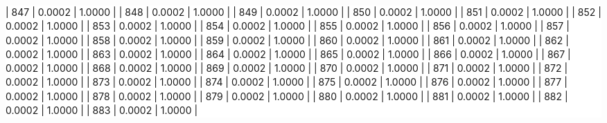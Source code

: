 | 847 | 0.0002 | 1.0000 |
| 848 | 0.0002 | 1.0000 |
| 849 | 0.0002 | 1.0000 |
| 850 | 0.0002 | 1.0000 |
| 851 | 0.0002 | 1.0000 |
| 852 | 0.0002 | 1.0000 |
| 853 | 0.0002 | 1.0000 |
| 854 | 0.0002 | 1.0000 |
| 855 | 0.0002 | 1.0000 |
| 856 | 0.0002 | 1.0000 |
| 857 | 0.0002 | 1.0000 |
| 858 | 0.0002 | 1.0000 |
| 859 | 0.0002 | 1.0000 |
| 860 | 0.0002 | 1.0000 |
| 861 | 0.0002 | 1.0000 |
| 862 | 0.0002 | 1.0000 |
| 863 | 0.0002 | 1.0000 |
| 864 | 0.0002 | 1.0000 |
| 865 | 0.0002 | 1.0000 |
| 866 | 0.0002 | 1.0000 |
| 867 | 0.0002 | 1.0000 |
| 868 | 0.0002 | 1.0000 |
| 869 | 0.0002 | 1.0000 |
| 870 | 0.0002 | 1.0000 |
| 871 | 0.0002 | 1.0000 |
| 872 | 0.0002 | 1.0000 |
| 873 | 0.0002 | 1.0000 |
| 874 | 0.0002 | 1.0000 |
| 875 | 0.0002 | 1.0000 |
| 876 | 0.0002 | 1.0000 |
| 877 | 0.0002 | 1.0000 |
| 878 | 0.0002 | 1.0000 |
| 879 | 0.0002 | 1.0000 |
| 880 | 0.0002 | 1.0000 |
| 881 | 0.0002 | 1.0000 |
| 882 | 0.0002 | 1.0000 |
| 883 | 0.0002 | 1.0000 |